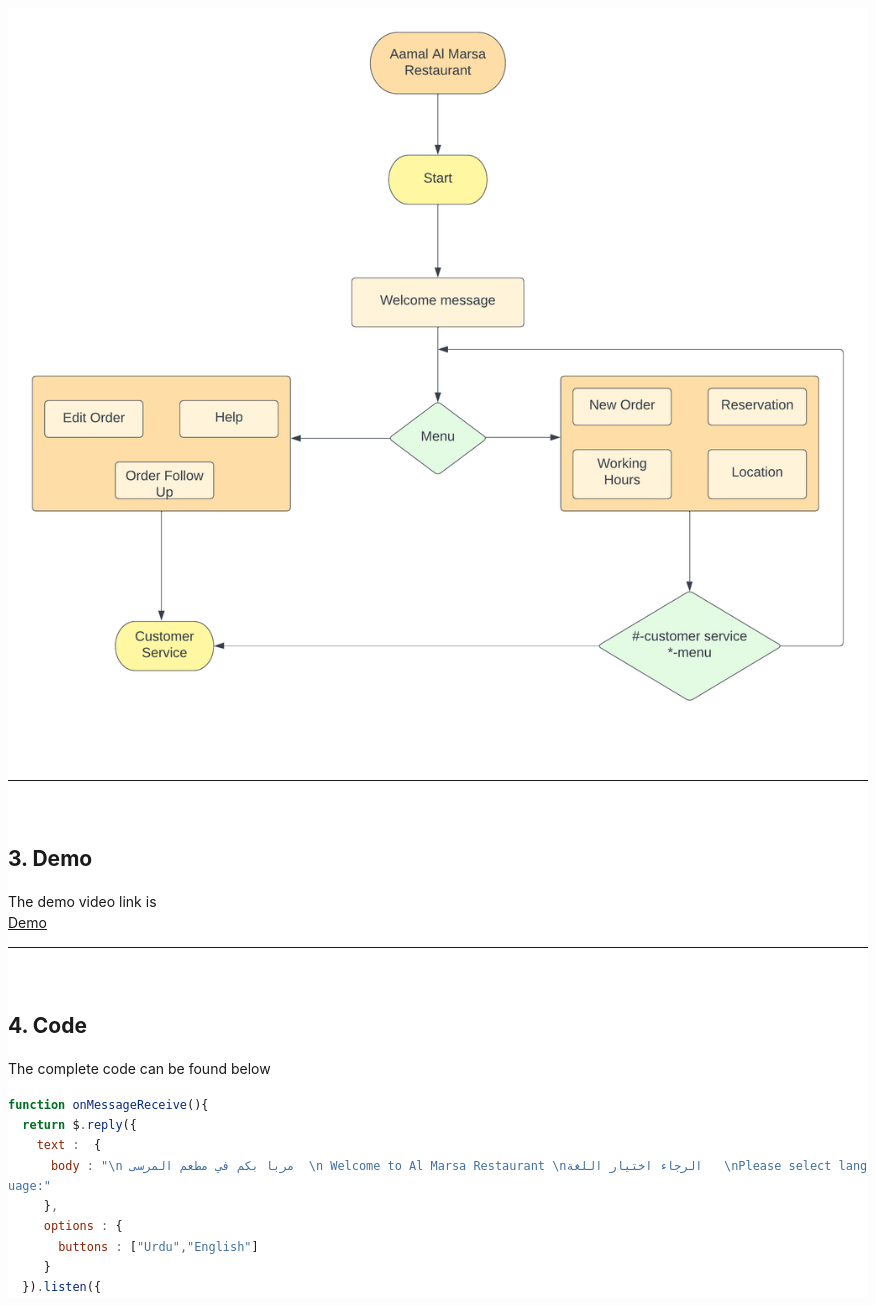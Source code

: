 ![](assets/aayush/aamal_workflow.png)

<br>
<hr>
<br>

## 3. Demo 
The demo video link is 
<br>
[Demo](https://drive.google.com/file/d/1ayVqOQEyCVOkxwwRD7a5F0AGSrFzlQeY/view?usp=sharing)
<br>
<hr>
<br>

## 4. Code
The complete code can be found below
```javascript
function onMessageReceive(){
  return $.reply({
    text :  {
      body : "\n مربا بكم في مطعم المرسى  \n Welcome to Al Marsa Restaurant \nالرجاء اختيار اللغة   \nPlease select language:"
     },
     options : {
       buttons : ["Urdu","English"]
     }
  }).listen({
```